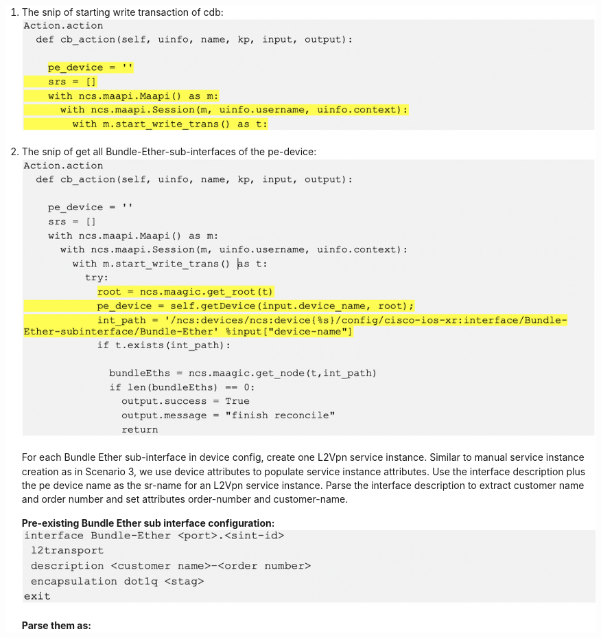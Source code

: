 1. The snip of starting write transaction of cdb: 
	![](./media/media/snip1.png)
	
2.	The snip of get all Bundle-Ether-sub-interfaces of the pe-device: 
	![](./media/media/snip2.png)
	
	For each Bundle Ether sub-interface in device config, create one L2Vpn service instance. Similar to manual service instance creation as in Scenario 3, we use device attributes to populate service instance attributes. Use the interface description plus the pe device name as the sr-name for an L2Vpn service instance. Parse the interface description to extract customer name and order number and set attributes order-number and customer-name.
	
	**Pre-existing Bundle Ether sub interface configuration:**
	![](./media/media/pre-conf.png)
	
	**Parse them as:**